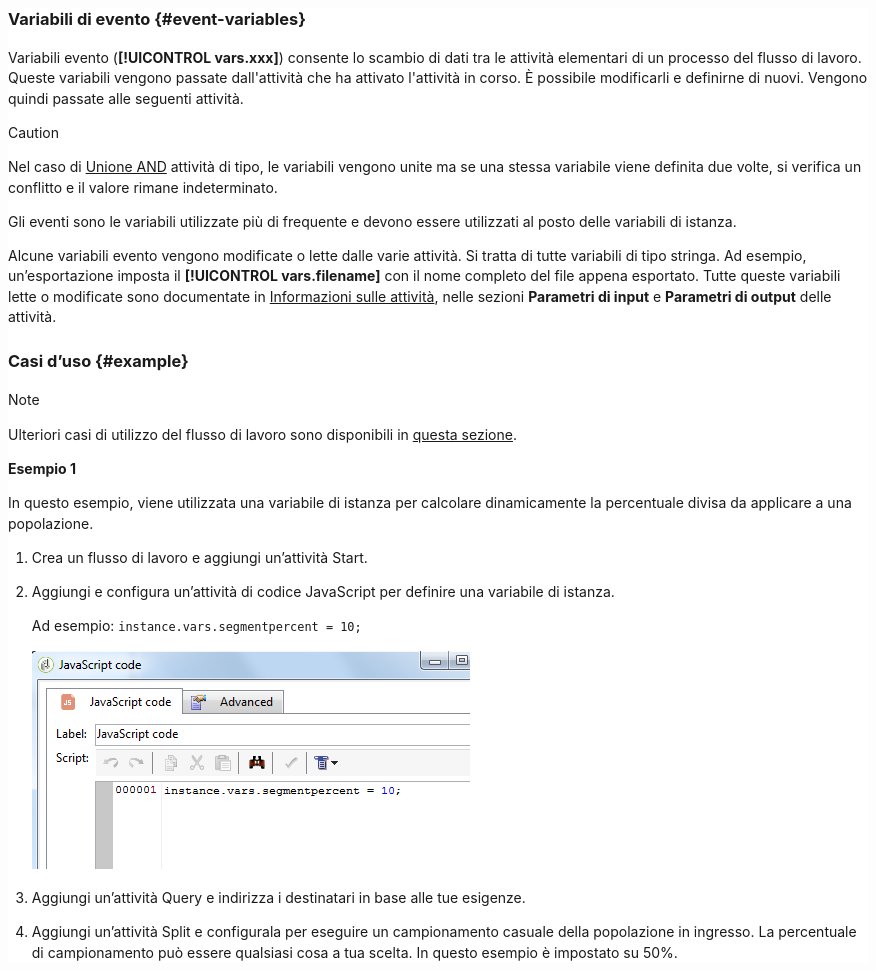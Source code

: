 ### Variabili di evento {#event-variables}

Variabili evento (**[!UICONTROL vars.xxx]**) consente lo scambio di dati tra le attività elementari di un processo del flusso di lavoro. Queste variabili vengono passate dall&#39;attività che ha attivato l&#39;attività in corso. È possibile modificarli e definirne di nuovi. Vengono quindi passate alle seguenti attività.

>[!CAUTION]
>
>Nel caso di [Unione AND](and-join.md) attività di tipo, le variabili vengono unite ma se una stessa variabile viene definita due volte, si verifica un conflitto e il valore rimane indeterminato.

Gli eventi sono le variabili utilizzate più di frequente e devono essere utilizzati al posto delle variabili di istanza.

Alcune variabili evento vengono modificate o lette dalle varie attività. Si tratta di tutte variabili di tipo stringa. Ad esempio, un’esportazione imposta il **[!UICONTROL vars.filename]** con il nome completo del file appena esportato. Tutte queste variabili lette o modificate sono documentate in [Informazioni sulle attività](activities.md), nelle sezioni **Parametri di input** e **Parametri di output** delle attività.

### Casi d’uso {#example}

>[!NOTE]
>
>Ulteriori casi di utilizzo del flusso di lavoro sono disponibili in [questa sezione](workflow-use-cases.md).

**Esempio 1**

In questo esempio, viene utilizzata una variabile di istanza per calcolare dinamicamente la percentuale divisa da applicare a una popolazione.

1. Crea un flusso di lavoro e aggiungi un’attività Start.

1. Aggiungi e configura un’attività di codice JavaScript per definire una variabile di istanza.

   Ad esempio: `instance.vars.segmentpercent = 10;`

   ![](assets/js_ex1.png)

1. Aggiungi un’attività Query e indirizza i destinatari in base alle tue esigenze.

1. Aggiungi un’attività Split e configurala per eseguire un campionamento casuale della popolazione in ingresso. La percentuale di campionamento può essere qualsiasi cosa a tua scelta. In questo esempio è impostato su 50%.
